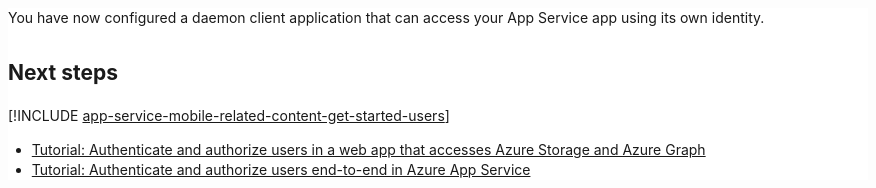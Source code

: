 You have now configured a daemon client application that can access your App Service app using its own identity.

## <a name="related-content"> </a>Next steps

[!INCLUDE [app-service-mobile-related-content-get-started-users](../../includes/app-service-mobile-related-content-get-started-users.md)]
* [Tutorial: Authenticate and authorize users in a web app that accesses Azure Storage and Azure Graph](scenario-secure-app-authentication-app-service.md)
* [Tutorial: Authenticate and authorize users end-to-end in Azure App Service](tutorial-auth-aad.md)



[Azure portal]: https://portal.azure.cn/




